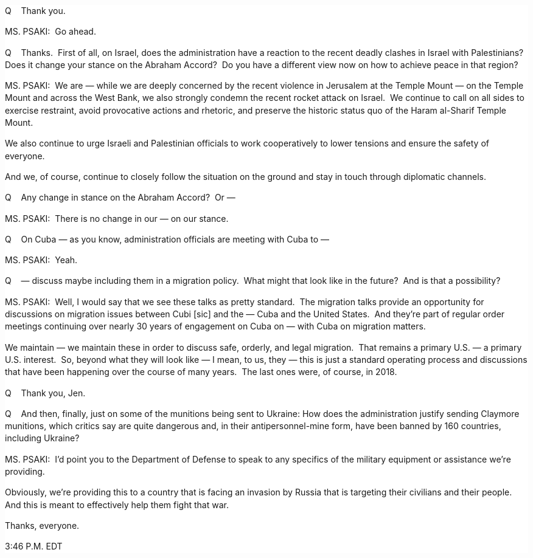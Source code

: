 Q    Thank you.

MS. PSAKI:  Go ahead. 

Q    Thanks.  First of all, on Israel, does the administration have a
reaction to the recent deadly clashes in Israel with Palestinians?  Does
it change your stance on the Abraham Accord?  Do you have a different
view now on how to achieve peace in that region?

MS. PSAKI:  We are — while we are deeply concerned by the recent
violence in Jerusalem at the Temple Mount — on the Temple Mount and
across the West Bank, we also strongly condemn the recent rocket attack
on Israel.  We continue to call on all sides to exercise restraint,
avoid provocative actions and rhetoric, and preserve the historic status
quo of the Haram al-Sharif Temple Mount. 

We also continue to urge Israeli and Palestinian officials to work
cooperatively to lower tensions and ensure the safety of everyone. 

And we, of course, continue to closely follow the situation on the
ground and stay in touch through diplomatic channels.

Q    Any change in stance on the Abraham Accord?  Or —

MS. PSAKI:  There is no change in our — on our stance.

Q    On Cuba — as you know, administration officials are meeting with
Cuba to —

MS. PSAKI:  Yeah.

Q    — discuss maybe including them in a migration policy.  What might
that look like in the future?  And is that a possibility?

MS. PSAKI:  Well, I would say that we see these talks as pretty
standard.  The migration talks provide an opportunity for discussions on
migration issues between Cubi \[sic\] and the — Cuba and the United
States.  And they’re part of regular order meetings continuing over
nearly 30 years of engagement on Cuba on — with Cuba on migration
matters. 

We maintain — we maintain these in order to discuss safe, orderly, and
legal migration.  That remains a primary U.S. — a primary U.S.
interest.  So, beyond what they will look like — I mean, to us, they —
this is just a standard operating process and discussions that have been
happening over the course of many years.  The last ones were, of course,
in 2018.

Q    Thank you, Jen.

Q    And then, finally, just on some of the munitions being sent to
Ukraine: How does the administration justify sending Claymore munitions,
which critics say are quite dangerous and, in their antipersonnel-mine
form, have been banned by 160 countries, including Ukraine?

MS. PSAKI:  I’d point you to the Department of Defense to speak to any
specifics of the military equipment or assistance we’re providing. 

Obviously, we’re providing this to a country that is facing an invasion
by Russia that is targeting their civilians and their people.  And this
is meant to effectively help them fight that war. 

Thanks, everyone. 

3:46 P.M. EDT 
